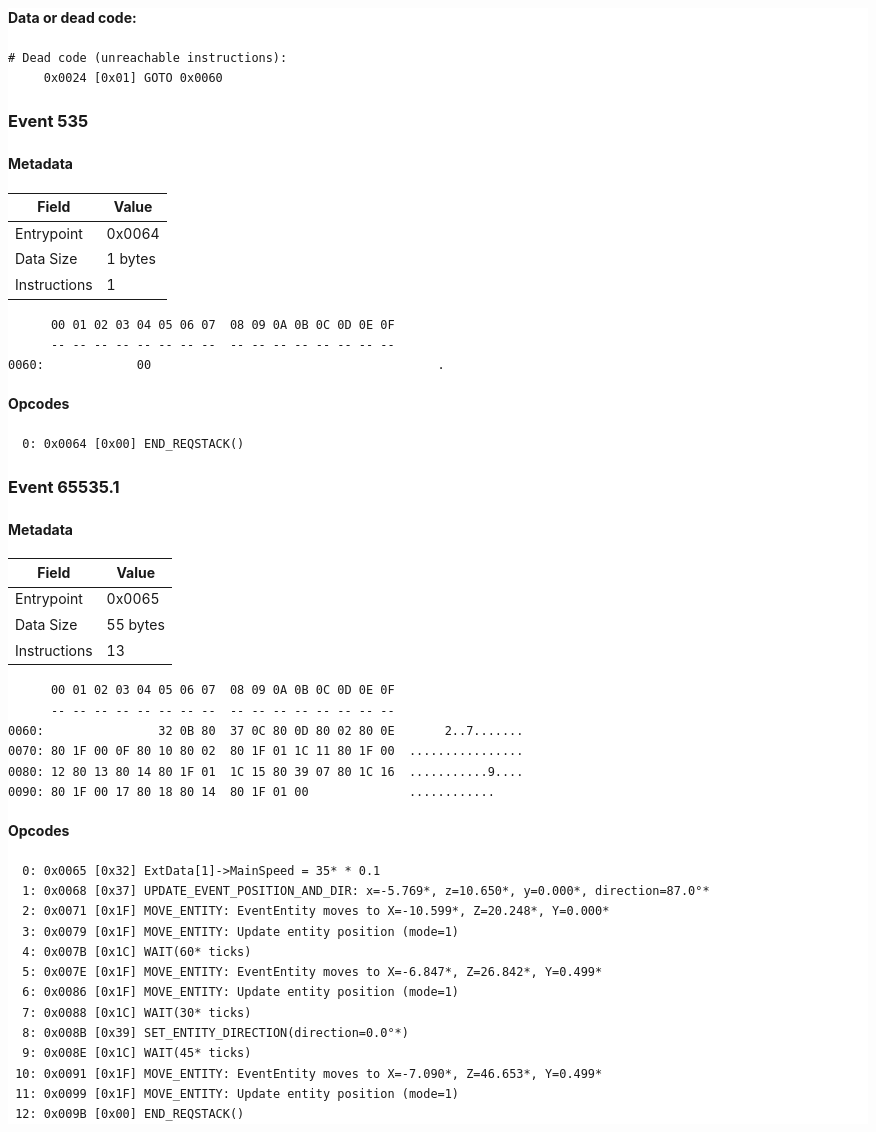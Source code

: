 #### Data or dead code:

```
# Dead code (unreachable instructions):
     0x0024 [0x01] GOTO 0x0060
```

### Event 535

#### Metadata

| Field        | Value   |
|--------------|---------|
| Entrypoint   | 0x0064  |
| Data Size    | 1 bytes |
| Instructions | 1       |

```
      00 01 02 03 04 05 06 07  08 09 0A 0B 0C 0D 0E 0F
      -- -- -- -- -- -- -- --  -- -- -- -- -- -- -- --
0060:             00                                        .           
```

#### Opcodes

```
  0: 0x0064 [0x00] END_REQSTACK()
```

### Event 65535.1

#### Metadata

| Field        | Value    |
|--------------|----------|
| Entrypoint   | 0x0065   |
| Data Size    | 55 bytes |
| Instructions | 13       |

```
      00 01 02 03 04 05 06 07  08 09 0A 0B 0C 0D 0E 0F
      -- -- -- -- -- -- -- --  -- -- -- -- -- -- -- --
0060:                32 0B 80  37 0C 80 0D 80 02 80 0E       2..7.......
0070: 80 1F 00 0F 80 10 80 02  80 1F 01 1C 11 80 1F 00  ................
0080: 12 80 13 80 14 80 1F 01  1C 15 80 39 07 80 1C 16  ...........9....
0090: 80 1F 00 17 80 18 80 14  80 1F 01 00              ............    
```

#### Opcodes

```
  0: 0x0065 [0x32] ExtData[1]->MainSpeed = 35* * 0.1
  1: 0x0068 [0x37] UPDATE_EVENT_POSITION_AND_DIR: x=-5.769*, z=10.650*, y=0.000*, direction=87.0°*
  2: 0x0071 [0x1F] MOVE_ENTITY: EventEntity moves to X=-10.599*, Z=20.248*, Y=0.000*
  3: 0x0079 [0x1F] MOVE_ENTITY: Update entity position (mode=1)
  4: 0x007B [0x1C] WAIT(60* ticks)
  5: 0x007E [0x1F] MOVE_ENTITY: EventEntity moves to X=-6.847*, Z=26.842*, Y=0.499*
  6: 0x0086 [0x1F] MOVE_ENTITY: Update entity position (mode=1)
  7: 0x0088 [0x1C] WAIT(30* ticks)
  8: 0x008B [0x39] SET_ENTITY_DIRECTION(direction=0.0°*)
  9: 0x008E [0x1C] WAIT(45* ticks)
 10: 0x0091 [0x1F] MOVE_ENTITY: EventEntity moves to X=-7.090*, Z=46.653*, Y=0.499*
 11: 0x0099 [0x1F] MOVE_ENTITY: Update entity position (mode=1)
 12: 0x009B [0x00] END_REQSTACK()
```